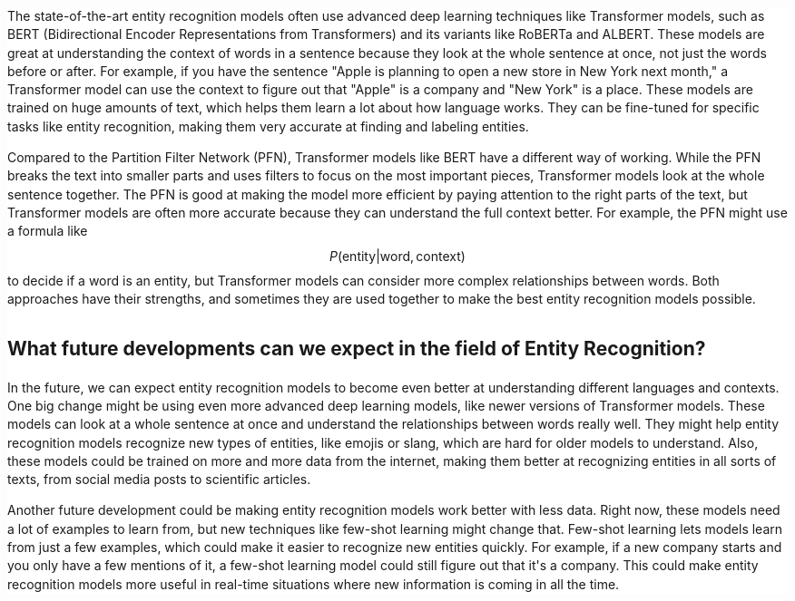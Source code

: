 The state-of-the-art entity recognition models often use advanced deep learning techniques like Transformer models, such as BERT (Bidirectional Encoder Representations from Transformers) and its variants like RoBERTa and ALBERT. These models are great at understanding the context of words in a sentence because they look at the whole sentence at once, not just the words before or after. For example, if you have the sentence "Apple is planning to open a new store in New York next month," a Transformer model can use the context to figure out that "Apple" is a company and "New York" is a place. These models are trained on huge amounts of text, which helps them learn a lot about how language works. They can be fine-tuned for specific tasks like entity recognition, making them very accurate at finding and labeling entities.

Compared to the Partition Filter Network (PFN), Transformer models like BERT have a different way of working. While the PFN breaks the text into smaller parts and uses filters to focus on the most important pieces, Transformer models look at the whole sentence together. The PFN is good at making the model more efficient by paying attention to the right parts of the text, but Transformer models are often more accurate because they can understand the full context better. For example, the PFN might use a formula like $$P(\text{entity} | \text{word}, \text{context})$$ to decide if a word is an entity, but Transformer models can consider more complex relationships between words. Both approaches have their strengths, and sometimes they are used together to make the best entity recognition models possible.

## What future developments can we expect in the field of Entity Recognition?

In the future, we can expect entity recognition models to become even better at understanding different languages and contexts. One big change might be using even more advanced deep learning models, like newer versions of Transformer models. These models can look at a whole sentence at once and understand the relationships between words really well. They might help entity recognition models recognize new types of entities, like emojis or slang, which are hard for older models to understand. Also, these models could be trained on more and more data from the internet, making them better at recognizing entities in all sorts of texts, from social media posts to scientific articles.

Another future development could be making entity recognition models work better with less data. Right now, these models need a lot of examples to learn from, but new techniques like few-shot learning might change that. Few-shot learning lets models learn from just a few examples, which could make it easier to recognize new entities quickly. For example, if a new company starts and you only have a few mentions of it, a few-shot learning model could still figure out that it's a company. This could make entity recognition models more useful in real-time situations where new information is coming in all the time.